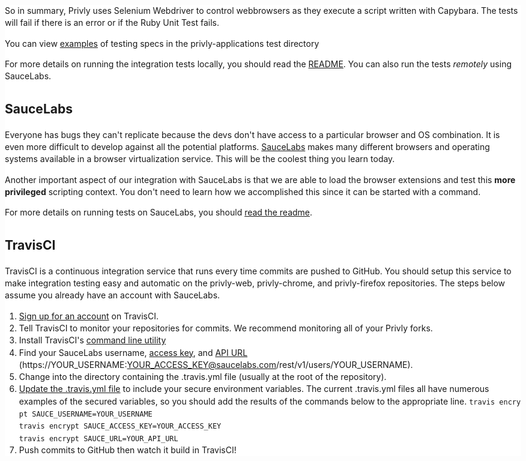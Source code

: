 So in summary, Privly uses Selenium Webdriver to control webbrowsers as they execute
a script written with Capybara. The tests will fail if there is an error or if
the Ruby Unit Test fails.

You can view
[examples](https://github.com/privly/privly-applications/blob/master/test/selenium/specs/tc_show_injected.rb)
of testing specs in the privly-applications test directory

For more details on running the integration tests locally, you should read the
[README](https://github.com/privly/privly-applications/blob/master/test/selenium/README.md).
You can also run the tests *remotely* using SauceLabs.

</div>
<div id="SauceLabs" class="subgroup">

## SauceLabs ##

Everyone has bugs they can't replicate because the devs don't have access to
a particular browser and OS combination. It is even more difficult to develop
against all the potential platforms.
[SauceLabs](https://saucelabs.com/opensauce) makes many different
browsers and operating systems available in a browser
virtualization service. This will be the coolest thing you learn today.

Another important aspect of our integration with SauceLabs is that we are able to
load the browser extensions and test this **more privileged** scripting context.
You don't need to learn how we accomplished this since it can be started with a
command.

For more details on running tests on SauceLabs, you should
[read the readme](https://github.com/privly/privly-applications/tree/master/test/selenium).

</div>
<div id="TravisCI" class="subgroup">

## TravisCI ##

TravisCI is a continuous integration service that runs every time commits are pushed to
GitHub. You should setup this service to make integration testing easy and automatic on
the privly-web, privly-chrome, and privly-firefox repositories.
The steps below assume you already have an account with SauceLabs.

1. [Sign up for an account](https://travis-ci.org/) on TravisCI.
1. Tell TravisCI to monitor your repositories for commits. We recommend monitoring all
of your Privly forks.
1. Install TravisCI's [command line utility](https://github.com/travis-ci/travis.rb#installation)
1. Find your SauceLabs username, [access key](https://saucelabs.com/account), and
[API URL](https://docs.saucelabs.com/reference/rest-api/) (https://YOUR_USERNAME:YOUR_ACCESS_KEY@saucelabs.com/rest/v1/users/YOUR_USERNAME).
1. Change into the directory containing the .travis.yml file (usually at the root of the repository).
1. [Update the .travis.yml file](http://docs.travis-ci.com/user/encryption-keys/)
to include your secure environment variables. The current .travis.yml files
all have numerous examples of the secured variables, so you should add the
results of the commands below to the appropriate line.
    `travis encrypt SAUCE_USERNAME=YOUR_USERNAME`  
    `travis encrypt SAUCE_ACCESS_KEY=YOUR_ACCESS_KEY`  
    `travis encrypt SAUCE_URL=YOUR_API_URL`  
1. Push commits to GitHub then watch it build in TravisCI!
